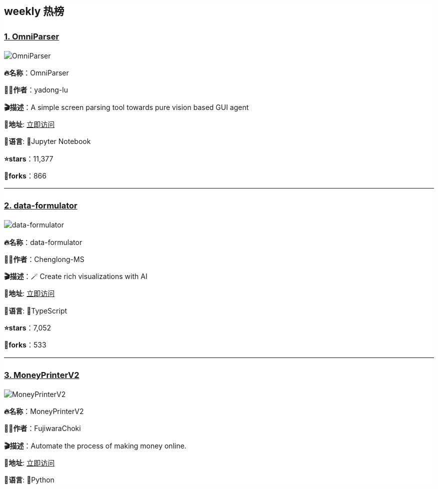 ## weekly 热榜

### [1. OmniParser](https://github.com//microsoft/OmniParser) 

![OmniParser](https://s0.wp.com/mshots/v1/https://github.com//microsoft/OmniParser?w=600&h=450) 

**🔥名称**：OmniParser 

**🧑‍💻作者**：yadong-lu 

**🎬描述**：A simple screen parsing tool towards pure vision based GUI agent 

**🔗地址**: [立即访问](https://github.com//microsoft/OmniParser) 

**👀语言**: 🔺Jupyter Notebook 

**⭐stars**：11,377 

**📍forks**：866 

--- 

### [2. data-formulator](https://github.com//microsoft/data-formulator) 

![data-formulator](https://s0.wp.com/mshots/v1/https://github.com//microsoft/data-formulator?w=600&h=450) 

**🔥名称**：data-formulator 

**🧑‍💻作者**：Chenglong-MS 

**🎬描述**：🪄 Create rich visualizations with AI 

**🔗地址**: [立即访问](https://github.com//microsoft/data-formulator) 

**👀语言**: 🔺TypeScript 

**⭐stars**：7,052 

**📍forks**：533 

--- 

### [3. MoneyPrinterV2](https://github.com//FujiwaraChoki/MoneyPrinterV2) 

![MoneyPrinterV2](https://s0.wp.com/mshots/v1/https://github.com//FujiwaraChoki/MoneyPrinterV2?w=600&h=450) 

**🔥名称**：MoneyPrinterV2 

**🧑‍💻作者**：FujiwaraChoki 

**🎬描述**：Automate the process of making money online. 

**🔗地址**: [立即访问](https://github.com//FujiwaraChoki/MoneyPrinterV2) 

**👀语言**: 🔺Python 
